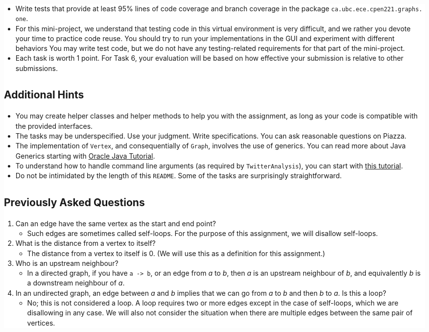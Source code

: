 + Write tests that provide at least 95% lines of code coverage and branch coverage in the package `ca.ubc.ece.cpen221.graphs.one`.
+ For this mini-project, we understand that testing code in this virtual environment is very difficult, and we rather you devote your time to practice code reuse. You should try to run your implementations in the GUI and experiment with different behaviors You may write test code, but we do not have any testing-related requirements for that part of the mini-project.
+ Each task is worth 1 point. For Task 6, your evaluation will be based on how effective your submission is relative to other submissions.

## Additional Hints

+ You may create helper classes and helper methods to help you with the assignment, as long as your code is compatible with the provided interfaces.
+ The tasks may be underspecified. Use your judgment. Write specifications. You can ask reasonable questions on Piazza.
+ The implementation of `Vertex`, and consequentially of `Graph`, involves the use of generics. You can read more about Java Generics starting with [Oracle Java Tutorial](https://docs.oracle.com/javase/tutorial/java/generics/index.html).
+ To understand how to handle command line arguments (as required by `TwitterAnalysis`), you can start with [this tutorial](https://www.baeldung.com/java-command-line-arguments).
+ Do not be intimidated by the length of this `README`. Some of the tasks are surprisingly straightforward. 
## Previously Asked Questions

1. Can an edge have the same vertex as the start and end point?
	* Such edges are sometimes called self-loops. For the purpose of this assignment, we will disallow self-loops.
2. What is the distance from a vertex to itself?
	* The distance from a vertex to itself is 0. (We will use this as a definition for this assignment.)
3. Who is an upstream neighbour?
   * In a directed graph, if you have `a -> b`, or an edge from _a_ to _b_, then _a_ is an upstream neighbour of _b_, and equivalently _b_ is a downstream neighbour of _a_.
4. In an undirected graph, an edge between _a_ and _b_ implies that we can go from _a_ to _b_ and then _b_ to _a_. Is this a loop?
	* No; this is not considered a loop. A loop requires two or more edges except in the case of self-loops, which we are disallowing in any case. We will also not consider the situation when there are multiple edges between the same pair of vertices.
